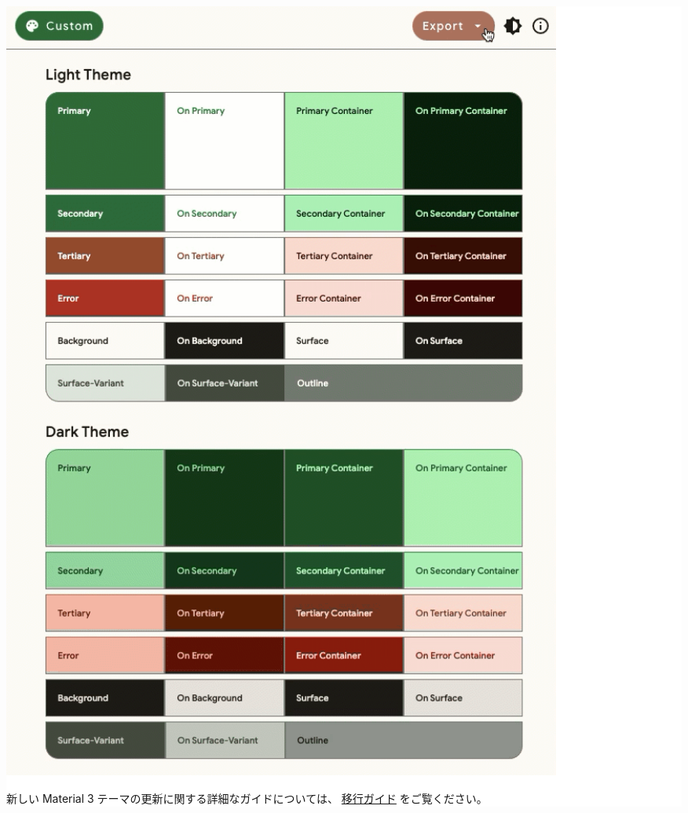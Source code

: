 <img src="./画像/エクスポートする.gif" width="700">

新しい Material 3 テーマの更新に関する詳細なガイドについては、 [移行ガイド](http://material.io/blog/migrating-material-3) をご覧ください。

